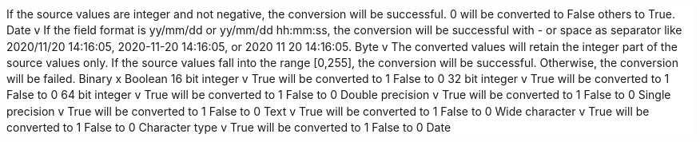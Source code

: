   <td>If the source values are integer and not negative, the conversion will be successful. 0 will be converted to False others to True.</td>
 </tr>
 <tr class="normaltablecontent2">
  <td>Date</td>
  <td>v</td>
  <td>If the field format is yy/mm/dd or yy/mm/dd hh:mm:ss, the conversion will be successful with - or space as separator like 2020/11/20 14:16:05, 2020-11-20 14:16:05, or 2020 11 20 14:16:05.</td>
 </tr>
 <tr class="normaltablecontent2">
  <td>Byte</td>
  <td>v</td>
  <td>The converted values will retain the integer part of the source values only. If the source values fall into the range [0,255], the conversion will be successful. Otherwise, the conversion will be failed.</td>
 </tr>
 <tr class="normaltablecontent2">
  <td>Binary</td>
  <td>x</td>
  <td></td>
 </tr>
 <tr class="normaltablecontent1">
  <td rowspan=11>Boolean</td>
  <td>16 bit integer</td>
  <td>v</td>
  <td>True will be converted to 1 False to 0</td>
 </tr>
 <tr class="normaltablecontent1">
  <td>32 bit integer</td>
  <td>v</td>
  <td>True will be converted to 1 False to 0</td>
 </tr>
 <tr class="normaltablecontent1">
  <td>64 bit integer</td>
  <td>v</td>
  <td>True will be converted to 1 False to 0</td>
 </tr>
 <tr class="normaltablecontent1">
  <td>Double precision</td>
  <td>v</td>
  <td>True will be converted to 1 False to 0</td>
 </tr>
 <tr class="normaltablecontent1">
  <td>Single precision</td>
  <td>v</td>
  <td>True will be converted to 1 False to 0</td>
 </tr>
 <tr class="normaltablecontent1">
  <td>Text</td>
  <td>v</td>
  <td>True will be converted to 1 False to 0</td>
 </tr>
 <tr class="normaltablecontent1">
  <td>Wide character</td>
  <td>v</td>
  <td>True will be converted to 1 False to 0</td>
 </tr>
 <tr class="normaltablecontent1">
  <td>Character type</td>
  <td>v</td>
  <td>True will be converted to 1 False to 0</td>
 </tr>
 <tr class="normaltablecontent1">
  <td>Date</td>